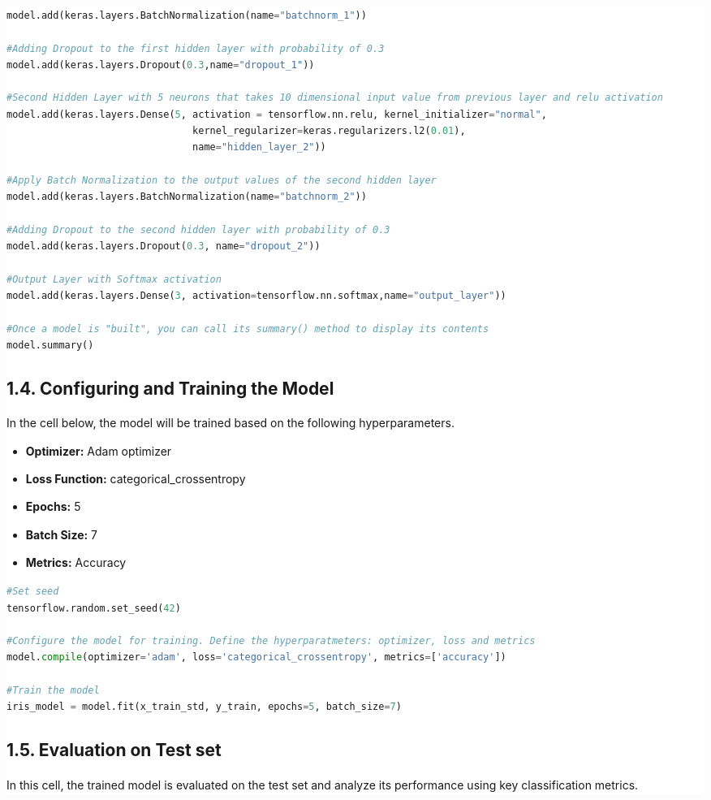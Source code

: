 ```python
model.add(keras.layers.BatchNormalization(name="batchnorm_1"))

#Adding Dropout to the first hidden layer with probability of 0.3
model.add(keras.layers.Dropout(0.3,name="dropout_1"))

#Second Hidden Layer with 5 neurons that takes 10 dimensional input value from previous layer and relu activation
model.add(keras.layers.Dense(5, activation = tensorflow.nn.relu, kernel_initializer="normal",
                                kernel_regularizer=keras.regularizers.l2(0.01),
                                name="hidden_layer_2"))

#Apply Batch Normalization to the output values of the second hidden layer
model.add(keras.layers.BatchNormalization(name="batchnorm_2"))

#Adding Dropout to the second hidden layer with probability of 0.3
model.add(keras.layers.Dropout(0.3, name="dropout_2"))

#Output Layer with Softmax activation
model.add(keras.layers.Dense(3, activation=tensorflow.nn.softmax,name="output_layer"))

#Once a model is "built", you can call its summary() method to display its contents
model.summary()
```

## 1.4. Configuring and Training the Model

In the cell below, the model will be trained based on the following hyperparameters.

- **Optimizer:**  Adam optimizer

- **Loss Function:** categorical_crossentropy

- **Epochs:** 5

- **Batch Size:** 7

- **Metrics:** Accuracy


```python
#Set seed
tensorflow.random.set_seed(42)

#Configure the model for training. Define the hyperparatmeters: optimizer, loss and metrics
model.compile(optimizer='adam', loss='categorical_crossentropy', metrics=['accuracy'])

#Train the model
iris_model = model.fit(x_train_std, y_train, epochs=5, batch_size=7)
```

## 1.5. Evaluation on Test set
In this cell, the trained model is evaluated on the test set and analyze its performance using key classification metrics.
